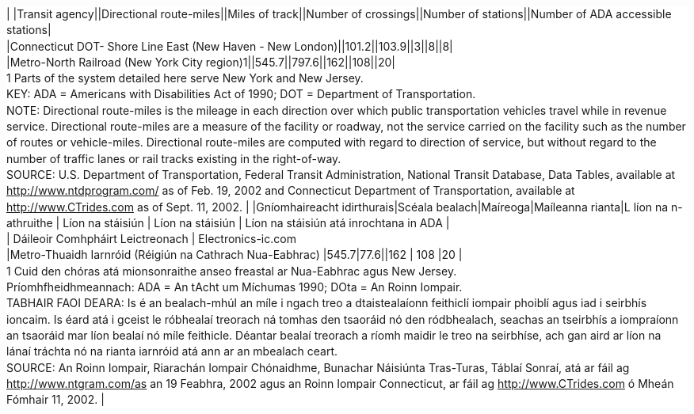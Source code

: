 | &#124;Transit agency&#124;&#124;Directional route-miles&#124;&#124;Miles of track&#124;&#124;Number of crossings&#124;&#124;Number of stations&#124;&#124;Number of ADA accessible stations&#124;<br/>&#124;Connecticut DOT- Shore Line East (New Haven - New London)&#124;&#124;101.2&#124;&#124;103.9&#124;&#124;3&#124;&#124;8&#124;&#124;8&#124;<br/>&#124;Metro-North Railroad (New York City region)1&#124;&#124;545.7&#124;&#124;797.6&#124;&#124;162&#124;&#124;108&#124;&#124;20&#124;<br/>1 Parts of the system detailed here serve New York and New Jersey.<br/>KEY: ADA = Americans with Disabilities Act of 1990; DOT = Department of Transportation.<br/>NOTE: Directional route-miles is the mileage in each direction over which public transportation vehicles travel while in revenue service. Directional route-miles are a measure of the facility or roadway, not the service carried on the facility such as the number of routes or vehicle-miles. Directional route-miles are computed with regard to direction of service, but without regard to the number of traffic lanes or rail tracks existing in the right-of-way.<br/>SOURCE: U.S. Department of Transportation, Federal Transit Administration, National Transit Database, Data Tables, available at http://www.ntdprogram.com/ as of Feb. 19, 2002 and Connecticut Department of Transportation, available at http://www.CTrides.com as of Sept. 11, 2002. | &#124;Gníomhaireacht idirthurais&#124;Scéala bealach&#124;Maíreoga&#124;Maíleanna rianta&#124;L líon na n-athruithe &#124; Líon na stáisiún &#124; Líon na stáisiún &#124; Líon na stáisiún atá inrochtana in ADA &#124;<br/>&#124; Dáileoir Comhpháirt Leictreonach &#124; Electronics-ic.com<br/>&#124;Metro-Thuaidh Iarnróid (Réigiún na Cathrach Nua-Eabhrac) &#124;545.7&#124;77.6&#124;&#124;162 &#124; 108 &#124;20 &#124;<br/>1 Cuid den chóras atá mionsonraithe anseo freastal ar Nua-Eabhrac agus New Jersey.<br/>Príomhfheidhmeannach: ADA = An tAcht um Míchumas 1990; DOta = An Roinn Iompair.<br/>TABHAIR FAOI DEARA: Is é an bealach-mhúl an míle i ngach treo a dtaistealaíonn feithiclí iompair phoiblí agus iad i seirbhís ioncaim. Is éard atá i gceist le róbhealaí treorach ná tomhas den tsaoráid nó den ródbhealach, seachas an tseirbhís a iompraíonn an tsaoráid mar líon bealaí nó míle feithicle. Déantar bealaí treorach a ríomh maidir le treo na seirbhíse, ach gan aird ar líon na lánaí tráchta nó na rianta iarnróid atá ann ar an mbealach ceart.<br/>SOURCE: An Roinn Iompair, Riarachán Iompair Chónaidhme, Bunachar Náisiúnta Tras-Turas, Táblaí Sonraí, atá ar fáil ag http://www.ntgram.com/as an 19 Feabhra, 2002 agus an Roinn Iompair Connecticut, ar fáil ag http://www.CTrides.com ó Mheán Fómhair 11, 2002. |